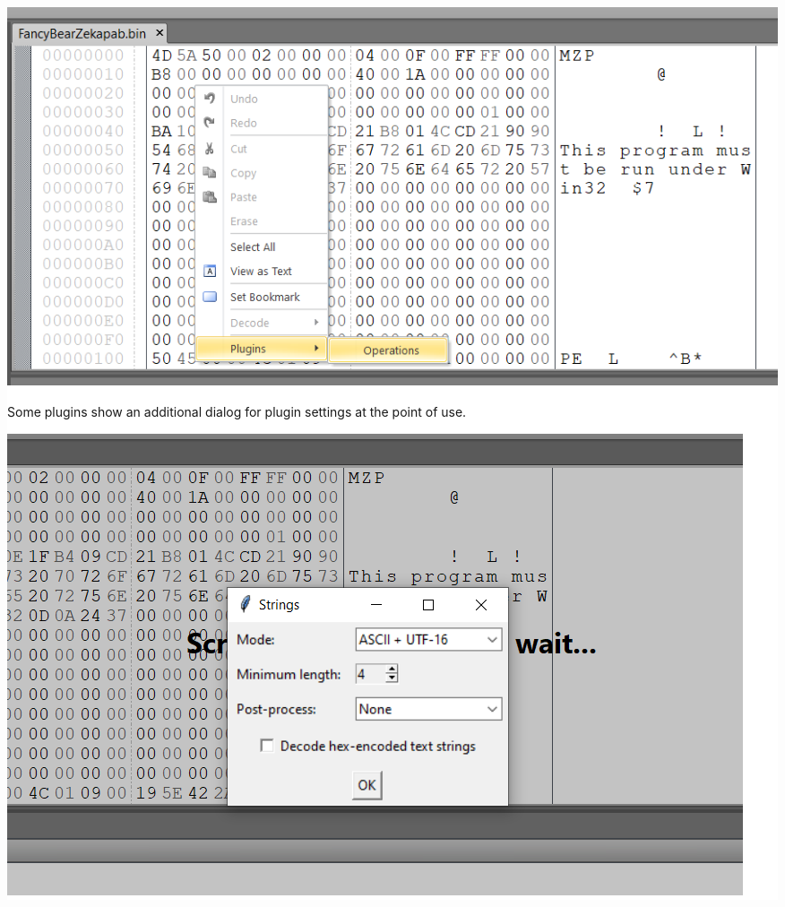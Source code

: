 ![how_to_use2.png](docs/how_to_use2.png)

Some plugins show an additional dialog for plugin settings at the point of use.

![how_to_use3.png](docs/how_to_use3.png)
